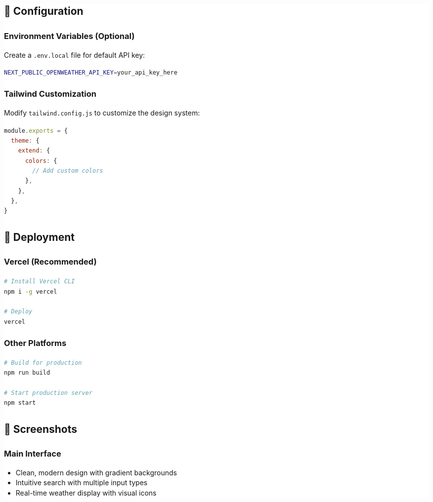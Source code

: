 ## 🔧 Configuration

### Environment Variables (Optional)
Create a `.env.local` file for default API key:
```bash
NEXT_PUBLIC_OPENWEATHER_API_KEY=your_api_key_here
```

### Tailwind Customization
Modify `tailwind.config.js` to customize the design system:
```javascript
module.exports = {
  theme: {
    extend: {
      colors: {
        // Add custom colors
      },
    },
  },
}
```

## 🚀 Deployment

### Vercel (Recommended)
```bash
# Install Vercel CLI
npm i -g vercel

# Deploy
vercel
```

### Other Platforms
```bash
# Build for production
npm run build

# Start production server
npm start
```

## 📱 Screenshots

### Main Interface
- Clean, modern design with gradient backgrounds
- Intuitive search with multiple input types
- Real-time weather display with visual icons
